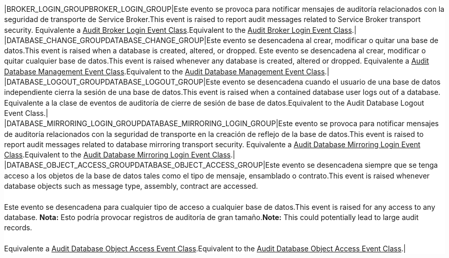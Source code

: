 |<span data-ttu-id="289f9-143">BROKER_LOGIN_GROUP</span><span class="sxs-lookup"><span data-stu-id="289f9-143">BROKER_LOGIN_GROUP</span></span>|<span data-ttu-id="289f9-144">Este evento se provoca para notificar mensajes de auditoría relacionados con la seguridad de transporte de Service Broker.</span><span class="sxs-lookup"><span data-stu-id="289f9-144">This event is raised to report audit messages related to Service Broker transport security.</span></span> <span data-ttu-id="289f9-145">Equivalente a [Audit Broker Login Event Class](../../event-classes/audit-broker-login-event-class.md).</span><span class="sxs-lookup"><span data-stu-id="289f9-145">Equivalent to the [Audit Broker Login Event Class](../../event-classes/audit-broker-login-event-class.md).</span></span>|  
|<span data-ttu-id="289f9-146">DATABASE_CHANGE_GROUP</span><span class="sxs-lookup"><span data-stu-id="289f9-146">DATABASE_CHANGE_GROUP</span></span>|<span data-ttu-id="289f9-147">Este evento se desencadena al crear, modificar o quitar una base de datos.</span><span class="sxs-lookup"><span data-stu-id="289f9-147">This event is raised when a database is created, altered, or dropped.</span></span> <span data-ttu-id="289f9-148">Este evento se desencadena al crear, modificar o quitar cualquier base de datos.</span><span class="sxs-lookup"><span data-stu-id="289f9-148">This event is raised whenever any database is created, altered or dropped.</span></span> <span data-ttu-id="289f9-149">Equivalente a [Audit Database Management Event Class](../../event-classes/audit-database-management-event-class.md).</span><span class="sxs-lookup"><span data-stu-id="289f9-149">Equivalent to the [Audit Database Management Event Class](../../event-classes/audit-database-management-event-class.md).</span></span>|  
|<span data-ttu-id="289f9-150">DATABASE_LOGOUT_GROUP</span><span class="sxs-lookup"><span data-stu-id="289f9-150">DATABASE_LOGOUT_GROUP</span></span>|<span data-ttu-id="289f9-151">Este evento se desencadena cuando el usuario de una base de datos independiente cierra la sesión de una base de datos.</span><span class="sxs-lookup"><span data-stu-id="289f9-151">This event is raised when a contained database user logs out of a database.</span></span> <span data-ttu-id="289f9-152">Equivalente a la clase de eventos de auditoría de cierre de sesión de base de datos.</span><span class="sxs-lookup"><span data-stu-id="289f9-152">Equivalent to the Audit Database Logout Event Class.</span></span>|  
|<span data-ttu-id="289f9-153">DATABASE_MIRRORING_LOGIN_GROUP</span><span class="sxs-lookup"><span data-stu-id="289f9-153">DATABASE_MIRRORING_LOGIN_GROUP</span></span>|<span data-ttu-id="289f9-154">Este evento se provoca para notificar mensajes de auditoría relacionados con la seguridad de transporte en la creación de reflejo de la base de datos.</span><span class="sxs-lookup"><span data-stu-id="289f9-154">This event is raised to report audit messages related to database mirroring transport security.</span></span> <span data-ttu-id="289f9-155">Equivalente a [Audit Database Mirroring Login Event Class](../../event-classes/audit-database-mirroring-login-event-class.md).</span><span class="sxs-lookup"><span data-stu-id="289f9-155">Equivalent to the [Audit Database Mirroring Login Event Class](../../event-classes/audit-database-mirroring-login-event-class.md).</span></span>|  
|<span data-ttu-id="289f9-156">DATABASE_OBJECT_ACCESS_GROUP</span><span class="sxs-lookup"><span data-stu-id="289f9-156">DATABASE_OBJECT_ACCESS_GROUP</span></span>|<span data-ttu-id="289f9-157">Este evento se desencadena siempre que se tenga acceso a los objetos de la base de datos tales como el tipo de mensaje, ensamblado o contrato.</span><span class="sxs-lookup"><span data-stu-id="289f9-157">This event is raised whenever database objects such as message type, assembly, contract are accessed.</span></span><br /><br /> <span data-ttu-id="289f9-158">Este evento se desencadena para cualquier tipo de acceso a cualquier base de datos.</span><span class="sxs-lookup"><span data-stu-id="289f9-158">This event is raised for any access to any database.</span></span> <span data-ttu-id="289f9-159">**Nota:**  Esto podría provocar registros de auditoría de gran tamaño.</span><span class="sxs-lookup"><span data-stu-id="289f9-159">**Note:**  This could potentially lead to large audit records.</span></span> <br /><br /> <span data-ttu-id="289f9-160">Equivalente a [Audit Database Object Access Event Class](../../event-classes/audit-database-object-access-event-class.md).</span><span class="sxs-lookup"><span data-stu-id="289f9-160">Equivalent to the [Audit Database Object Access Event Class](../../event-classes/audit-database-object-access-event-class.md).</span></span>|  